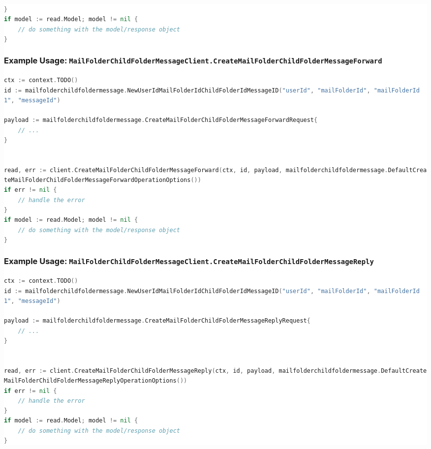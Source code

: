 ```go
}
if model := read.Model; model != nil {
	// do something with the model/response object
}
```


### Example Usage: `MailFolderChildFolderMessageClient.CreateMailFolderChildFolderMessageForward`

```go
ctx := context.TODO()
id := mailfolderchildfoldermessage.NewUserIdMailFolderIdChildFolderIdMessageID("userId", "mailFolderId", "mailFolderId1", "messageId")

payload := mailfolderchildfoldermessage.CreateMailFolderChildFolderMessageForwardRequest{
	// ...
}


read, err := client.CreateMailFolderChildFolderMessageForward(ctx, id, payload, mailfolderchildfoldermessage.DefaultCreateMailFolderChildFolderMessageForwardOperationOptions())
if err != nil {
	// handle the error
}
if model := read.Model; model != nil {
	// do something with the model/response object
}
```


### Example Usage: `MailFolderChildFolderMessageClient.CreateMailFolderChildFolderMessageReply`

```go
ctx := context.TODO()
id := mailfolderchildfoldermessage.NewUserIdMailFolderIdChildFolderIdMessageID("userId", "mailFolderId", "mailFolderId1", "messageId")

payload := mailfolderchildfoldermessage.CreateMailFolderChildFolderMessageReplyRequest{
	// ...
}


read, err := client.CreateMailFolderChildFolderMessageReply(ctx, id, payload, mailfolderchildfoldermessage.DefaultCreateMailFolderChildFolderMessageReplyOperationOptions())
if err != nil {
	// handle the error
}
if model := read.Model; model != nil {
	// do something with the model/response object
}
```
